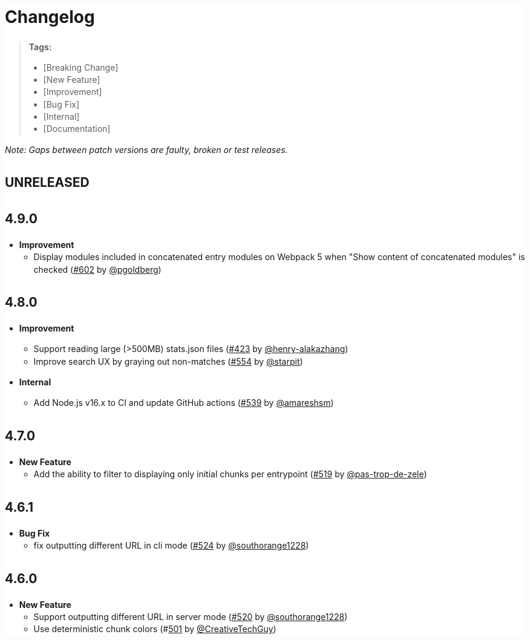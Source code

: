 # Changelog

> **Tags:**
> - [Breaking Change]
> - [New Feature]
> - [Improvement]
> - [Bug Fix]
> - [Internal]
> - [Documentation]

_Note: Gaps between patch versions are faulty, broken or test releases._

## UNRELEASED

## 4.9.0

* **Improvement**
  * Display modules included in concatenated entry modules on Webpack 5 when "Show content of concatenated modules" is checked ([#602](https://github.com/webpack-contrib/webpack-bundle-analyzer/pull/602) by [@pgoldberg](https://github.com/pgoldberg))

## 4.8.0

 * **Improvement**
   * Support reading large (>500MB) stats.json files ([#423](https://github.com/webpack-contrib/webpack-bundle-analyzer/pull/423) by [@henry-alakazhang](https://github.com/henry-alakazhang))
   * Improve search UX by graying out non-matches ([#554](https://github.com/webpack-contrib/webpack-bundle-analyzer/pull/554) by [@starpit](https://github.com/starpit))

 * **Internal**
   * Add Node.js v16.x to CI and update GitHub actions ([#539](https://github.com/webpack-contrib/webpack-bundle-analyzer/pull/539) by [@amareshsm](https://github.com/amareshsm))

## 4.7.0

 * **New Feature**
   * Add the ability to filter to displaying only initial chunks per entrypoint ([#519](https://github.com/webpack-contrib/webpack-bundle-analyzer/pull/519) by [@pas-trop-de-zele](https://github.com/pas-trop-de-zele))

## 4.6.1

* **Bug Fix**
  * fix outputting different URL in cli mode ([#524](https://github.com/webpack-contrib/webpack-bundle-analyzer/pull/524) by [@southorange1228](https://github.com/southorange1228))

## 4.6.0

* **New Feature** 
  * Support outputting different URL in server mode ([#520](https://github.com/webpack-contrib/webpack-bundle-analyzer/pull/520) by [@southorange1228](https://github.com/southorange1228))
  * Use deterministic chunk colors (#[501](https://github.com/webpack-contrib/webpack-bundle-analyzer/pull/501) by [@CreativeTechGuy](https://github.com/CreativeTechGuy))
